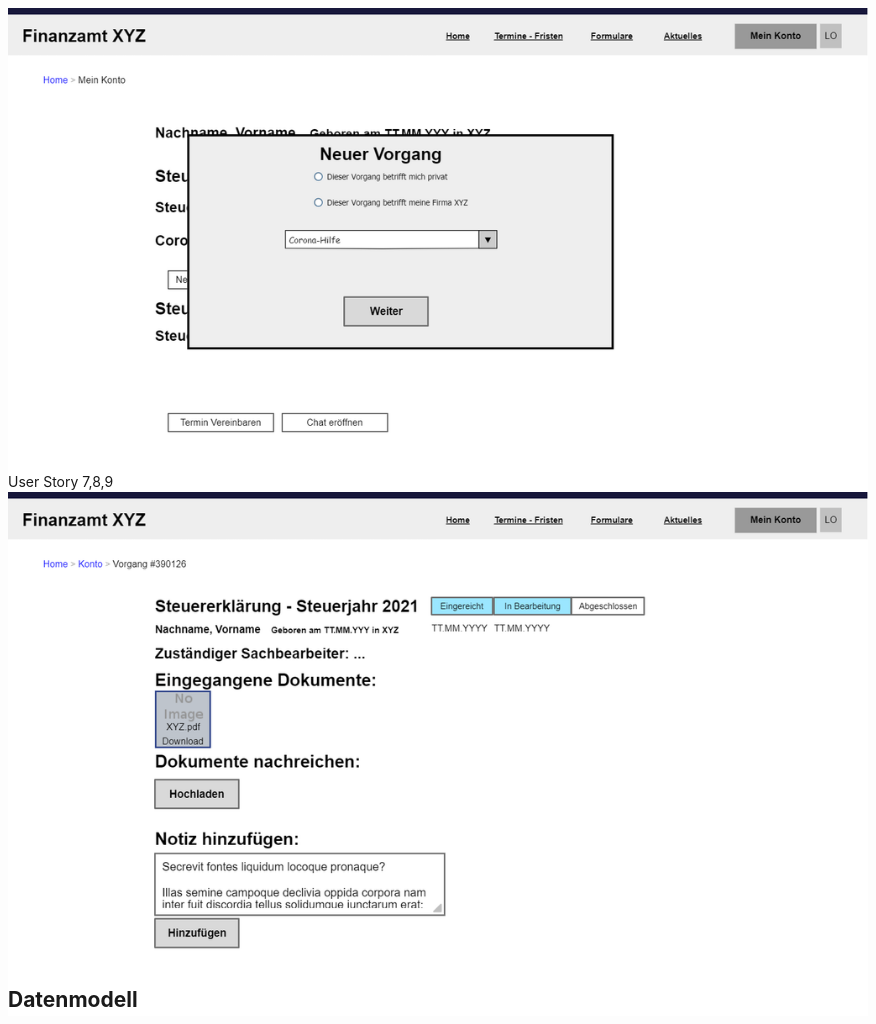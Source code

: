![mockup-neuer-vorgang](media/Mein_Konto_Neuer_Vorgang.png)
User Story 7,8,9
![mockup-vorgang](media/vorgang.png)
## Datenmodell 
